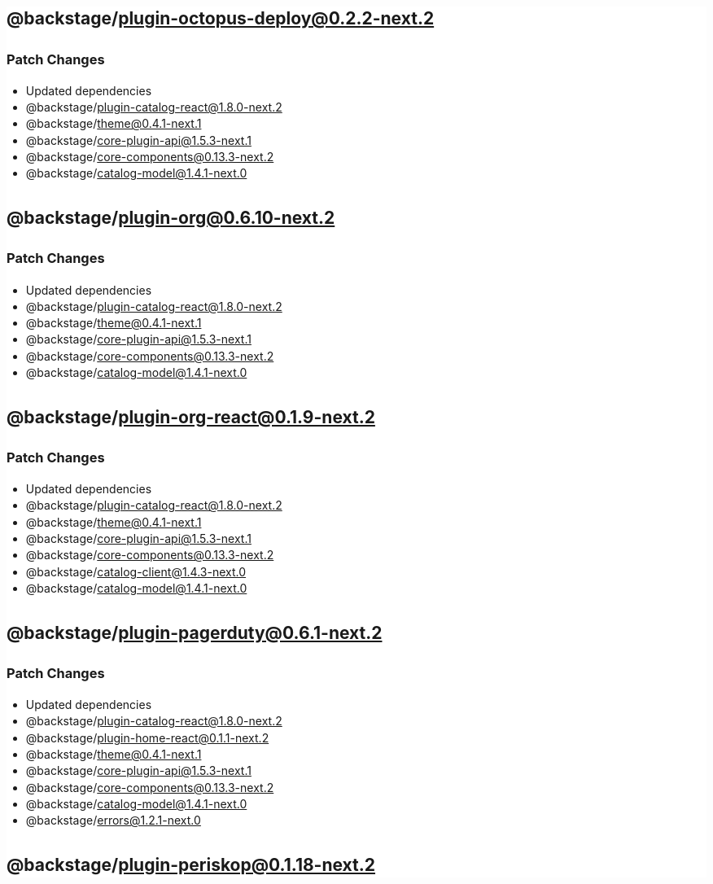 ## @backstage/plugin-octopus-deploy@0.2.2-next.2

### Patch Changes

- Updated dependencies
 - @backstage/plugin-catalog-react@1.8.0-next.2
 - @backstage/theme@0.4.1-next.1
 - @backstage/core-plugin-api@1.5.3-next.1
 - @backstage/core-components@0.13.3-next.2
 - @backstage/catalog-model@1.4.1-next.0

## @backstage/plugin-org@0.6.10-next.2

### Patch Changes

- Updated dependencies
 - @backstage/plugin-catalog-react@1.8.0-next.2
 - @backstage/theme@0.4.1-next.1
 - @backstage/core-plugin-api@1.5.3-next.1
 - @backstage/core-components@0.13.3-next.2
 - @backstage/catalog-model@1.4.1-next.0

## @backstage/plugin-org-react@0.1.9-next.2

### Patch Changes

- Updated dependencies
 - @backstage/plugin-catalog-react@1.8.0-next.2
 - @backstage/theme@0.4.1-next.1
 - @backstage/core-plugin-api@1.5.3-next.1
 - @backstage/core-components@0.13.3-next.2
 - @backstage/catalog-client@1.4.3-next.0
 - @backstage/catalog-model@1.4.1-next.0

## @backstage/plugin-pagerduty@0.6.1-next.2

### Patch Changes

- Updated dependencies
 - @backstage/plugin-catalog-react@1.8.0-next.2
 - @backstage/plugin-home-react@0.1.1-next.2
 - @backstage/theme@0.4.1-next.1
 - @backstage/core-plugin-api@1.5.3-next.1
 - @backstage/core-components@0.13.3-next.2
 - @backstage/catalog-model@1.4.1-next.0
 - @backstage/errors@1.2.1-next.0

## @backstage/plugin-periskop@0.1.18-next.2
